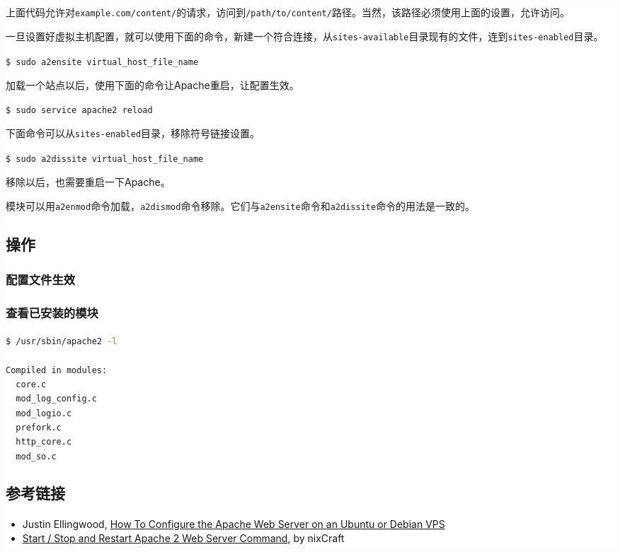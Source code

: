 上面代码允许对`example.com/content/`的请求，访问到`/path/to/content/`路径。当然，该路径必须使用上面的设置，允许访问。

一旦设置好虚拟主机配置，就可以使用下面的命令，新建一个符合连接，从`sites-available`目录现有的文件，连到`sites-enabled`目录。

```bash
$ sudo a2ensite virtual_host_file_name
```

加载一个站点以后，使用下面的命令让Apache重启，让配置生效。

```bash
$ sudo service apache2 reload
```

下面命令可以从`sites-enabled`目录，移除符号链接设置。

```bash
$ sudo a2dissite virtual_host_file_name
```

移除以后，也需要重启一下Apache。

模块可以用`a2enmod`命令加载，`a2dismod`命令移除。它们与`a2ensite`命令和`a2dissite`命令的用法是一致的。

## 操作

### 配置文件生效



### 查看已安装的模块

```bash
$ /usr/sbin/apache2 -l

Compiled in modules:
  core.c
  mod_log_config.c
  mod_logio.c
  prefork.c
  http_core.c
  mod_so.c
```

## 参考链接

- Justin Ellingwood, [How To Configure the Apache Web Server on an Ubuntu or Debian VPS](https://www.digitalocean.com/community/tutorials/how-to-configure-the-apache-web-server-on-an-ubuntu-or-debian-vps)
- [Start / Stop and Restart Apache 2 Web Server Command](https://www.cyberciti.biz/faq/star-stop-restart-apache2-webserver/), by nixCraft
